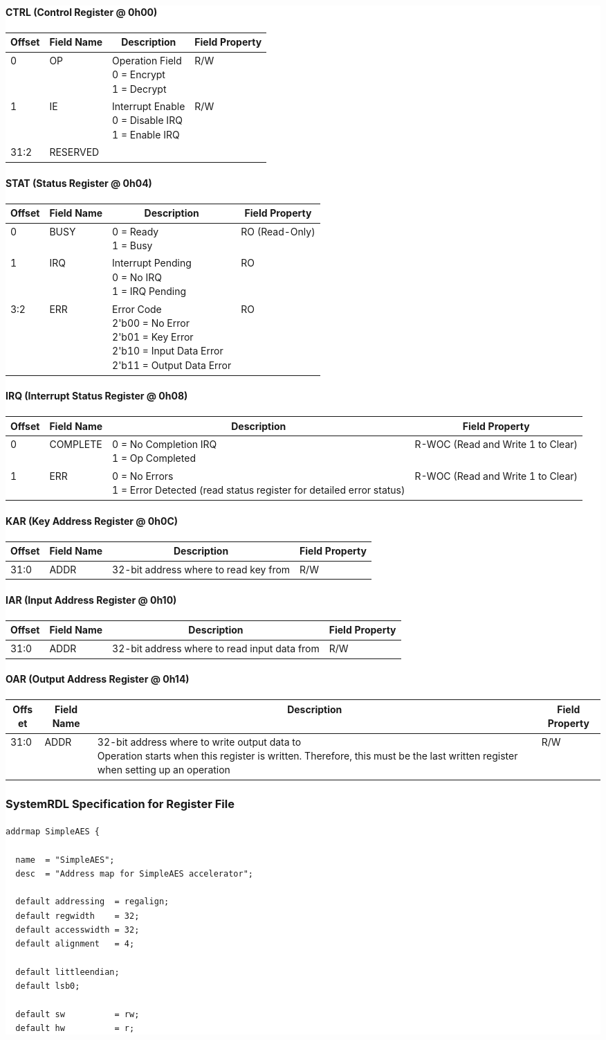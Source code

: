 #### CTRL (Control Register @ 0h00)

| Offset | Field Name | Description | Field Property |
|--------|------------|-------------|----------------|
| 0 | OP | Operation Field</br>0 = Encrypt </br>1 = Decrypt| R/W |
| 1 | IE | Interrupt Enable</br>0 = Disable IRQ</br>1 = Enable IRQ| R/W |
|31:2 | RESERVED | | |

#### STAT (Status Register @ 0h04)

| Offset | Field Name | Description | Field Property |
|--------|------------|-------------|----------------|
| 0 | BUSY | 0 = Ready</br>1 = Busy| RO (Read-Only) |
| 1 | IRQ | Interrupt Pending</br>0 = No IRQ</br>1 = IRQ Pending| RO |
| 3:2 | ERR | Error Code</br>2'b00 = No Error</br>2'b01 = Key Error<br/>2'b10 = Input Data Error</br>2'b11 = Output Data Error | RO |

#### IRQ (Interrupt Status Register @ 0h08)

| Offset | Field Name | Description | Field Property|
|--------|------------|-------------|---------------|
| 0 | COMPLETE | 0 = No Completion IRQ</br>1 = Op Completed| R-WOC (Read and Write 1 to Clear) |
| 1 | ERR | 0 = No Errors</br>1 = Error Detected (read status register for detailed error status) | R-WOC (Read and Write 1 to Clear) |

#### KAR (Key Address Register @ 0h0C)

| Offset | Field Name | Description | Field Property |
|--------|------------|-------------|----------------|
| 31:0 | ADDR | 32-bit address where to read key from | R/W |

#### IAR (Input Address Register @ 0h10)

| Offset | Field Name | Description | Field Property |
|--------|------------|-------------|----------------|
| 31:0 | ADDR | 32-bit address where to read input data from | R/W |


#### OAR (Output Address Register @ 0h14)

| Offset | Field Name | Description | Field Property |
|--------|------------|-------------|----------------|
| 31:0 | ADDR | 32-bit address where to write output data to</br>Operation starts when this register is written. Therefore, this must be the last written register when setting up an operation| R/W |

### SystemRDL Specification for Register File

```rdl
addrmap SimpleAES {

  name  = "SimpleAES";
  desc  = "Address map for SimpleAES accelerator";

  default addressing  = regalign;
  default regwidth    = 32;
  default accesswidth = 32;
  default alignment   = 4;

  default littleendian;
  default lsb0;

  default sw          = rw;
  default hw          = r;
```